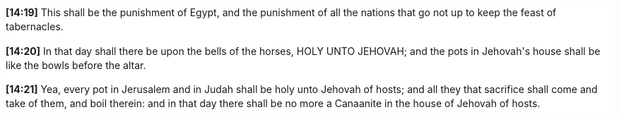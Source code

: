 **[14:19]** This shall be the punishment of Egypt, and the punishment of all the nations that go not up to keep the feast of tabernacles.

**[14:20]** In that day shall there be upon the bells of the horses, HOLY UNTO JEHOVAH; and the pots in Jehovah's house shall be like the bowls before the altar.

**[14:21]** Yea, every pot in Jerusalem and in Judah shall be holy unto Jehovah of hosts; and all they that sacrifice shall come and take of them, and boil therein: and in that day there shall be no more a Canaanite in the house of Jehovah of hosts.
